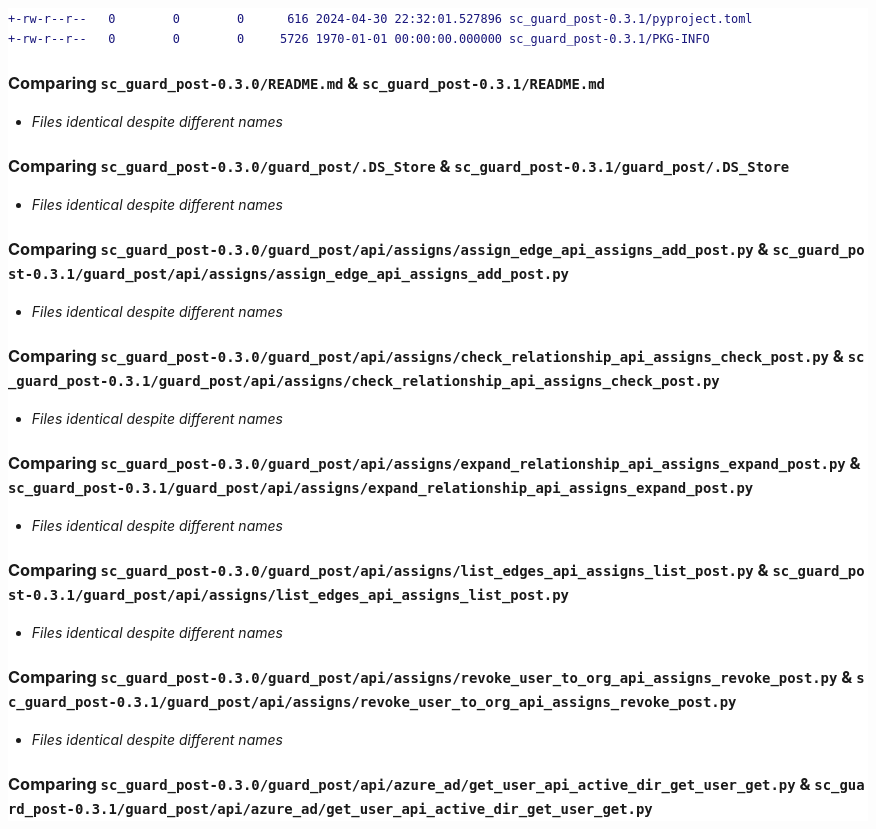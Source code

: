 ```diff
+-rw-r--r--   0        0        0      616 2024-04-30 22:32:01.527896 sc_guard_post-0.3.1/pyproject.toml
+-rw-r--r--   0        0        0     5726 1970-01-01 00:00:00.000000 sc_guard_post-0.3.1/PKG-INFO
```

### Comparing `sc_guard_post-0.3.0/README.md` & `sc_guard_post-0.3.1/README.md`

 * *Files identical despite different names*

### Comparing `sc_guard_post-0.3.0/guard_post/.DS_Store` & `sc_guard_post-0.3.1/guard_post/.DS_Store`

 * *Files identical despite different names*

### Comparing `sc_guard_post-0.3.0/guard_post/api/assigns/assign_edge_api_assigns_add_post.py` & `sc_guard_post-0.3.1/guard_post/api/assigns/assign_edge_api_assigns_add_post.py`

 * *Files identical despite different names*

### Comparing `sc_guard_post-0.3.0/guard_post/api/assigns/check_relationship_api_assigns_check_post.py` & `sc_guard_post-0.3.1/guard_post/api/assigns/check_relationship_api_assigns_check_post.py`

 * *Files identical despite different names*

### Comparing `sc_guard_post-0.3.0/guard_post/api/assigns/expand_relationship_api_assigns_expand_post.py` & `sc_guard_post-0.3.1/guard_post/api/assigns/expand_relationship_api_assigns_expand_post.py`

 * *Files identical despite different names*

### Comparing `sc_guard_post-0.3.0/guard_post/api/assigns/list_edges_api_assigns_list_post.py` & `sc_guard_post-0.3.1/guard_post/api/assigns/list_edges_api_assigns_list_post.py`

 * *Files identical despite different names*

### Comparing `sc_guard_post-0.3.0/guard_post/api/assigns/revoke_user_to_org_api_assigns_revoke_post.py` & `sc_guard_post-0.3.1/guard_post/api/assigns/revoke_user_to_org_api_assigns_revoke_post.py`

 * *Files identical despite different names*

### Comparing `sc_guard_post-0.3.0/guard_post/api/azure_ad/get_user_api_active_dir_get_user_get.py` & `sc_guard_post-0.3.1/guard_post/api/azure_ad/get_user_api_active_dir_get_user_get.py`
